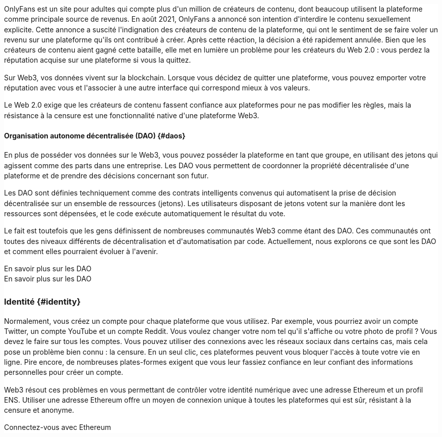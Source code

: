 OnlyFans est un site pour adultes qui compte plus d'un million de créateurs de contenu, dont beaucoup utilisent la plateforme comme principale source de revenus. En août 2021, OnlyFans a annoncé son intention d'interdire le contenu sexuellement explicite. Cette annonce a suscité l'indignation des créateurs de contenu de la plateforme, qui ont le sentiment de se faire voler un revenu sur une plateforme qu'ils ont contribué à créer. Après cette réaction, la décision a été rapidement annulée. Bien que les créateurs de contenu aient gagné cette bataille, elle met en lumière un problème pour les créateurs du Web 2.0 : vous perdez la réputation acquise sur une plateforme si vous la quittez.

Sur Web3, vos données vivent sur la blockchain. Lorsque vous décidez de quitter une plateforme, vous pouvez emporter votre réputation avec vous et l'associer à une autre interface qui correspond mieux à vos valeurs.

Le Web 2.0 exige que les créateurs de contenu fassent confiance aux plateformes pour ne pas modifier les règles, mais la résistance à la censure est une fonctionnalité native d'une plateforme Web3.

#### Organisation autonome décentralisée (DAO) \{#daos}

En plus de posséder vos données sur le Web3, vous pouvez posséder la plateforme en tant que groupe, en utilisant des jetons qui agissent comme des parts dans une entreprise. Les DAO vous permettent de coordonner la propriété décentralisée d'une plateforme et de prendre des décisions concernant son futur.

Les DAO sont définies techniquement comme des contrats intelligents convenus qui automatisent la prise de décision décentralisée sur un ensemble de ressources (jetons). Les utilisateurs disposant de jetons votent sur la manière dont les ressources sont dépensées, et le code exécute automatiquement le résultat du vote.

Le fait est toutefois que les gens définissent de nombreuses communautés Web3 comme étant des DAO. Ces communautés ont toutes des niveaux différents de décentralisation et d'automatisation par code. Actuellement, nous explorons ce que sont les DAO et comment elles pourraient évoluer à l'avenir.

<InfoBanner shouldSpaceBetween emoji=":eyes:">
  <div>En savoir plus sur les DAO</div>
  <ButtonLink to="/dao/">
    En savoir plus sur les DAO
  </ButtonLink>
</InfoBanner>

### Identité \{#identity}

Normalement, vous créez un compte pour chaque plateforme que vous utilisez. Par exemple, vous pourriez avoir un compte Twitter, un compte YouTube et un compte Reddit. Vous voulez changer votre nom tel qu'il s'affiche ou votre photo de profil ? Vous devez le faire sur tous les comptes. Vous pouvez utiliser des connexions avec les réseaux sociaux dans certains cas, mais cela pose un problème bien connu : la censure. En un seul clic, ces plateformes peuvent vous bloquer l'accès à toute votre vie en ligne. Pire encore, de nombreuses plates-formes exigent que vous leur fassiez confiance en leur confiant des informations personnelles pour créer un compte.

Web3 résout ces problèmes en vous permettant de contrôler votre identité numérique avec une adresse Ethereum et un profil ENS. Utiliser une adresse Ethereum offre un moyen de connexion unique à toutes les plateformes qui est sûr, résistant à la censure et anonyme.

<ButtonLink to="https://login.xyz/">
  Connectez-vous avec Ethereum
</ButtonLink>
